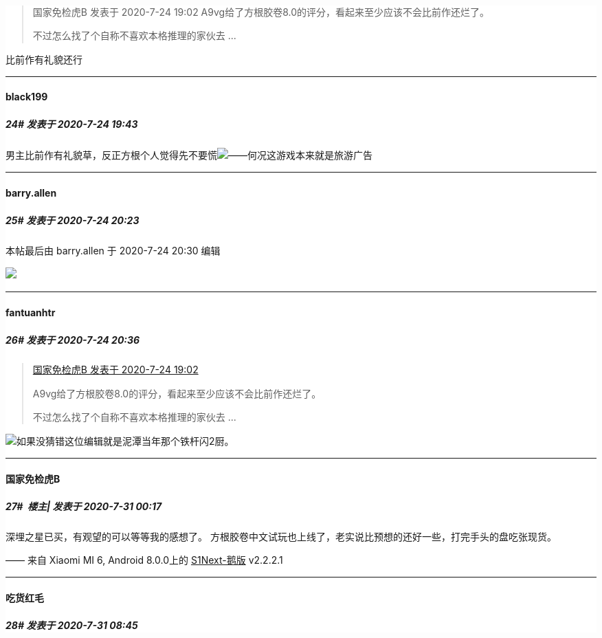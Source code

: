 
<blockquote>国家免检虎B 发表于 2020-7-24 19:02
A9vg给了方根胶卷8.0的评分，看起来至少应该不会比前作还烂了。

不过怎么找了个自称不喜欢本格推理的家伙去 ...</blockquote>
比前作有礼貌还行


-----

####  black199  
##### 24#       发表于 2020-7-24 19:43


男主比前作有礼貌草，反正方根个人觉得先不要慌<img src="https://static.saraba1st.com/image/smiley/face2017/067.png" referrerpolicy="no-referrer">——何况这游戏本来就是旅游广告


-----

####  barry.allen  
##### 25#       发表于 2020-7-24 20:23


 本帖最后由 barry.allen 于 2020-7-24 20:30 编辑 

<img src="https://static.saraba1st.com/image/smiley/face2017/049.png" referrerpolicy="no-referrer">


-----

####  fantuanhtr  
##### 26#       发表于 2020-7-24 20:36


<blockquote><a href="httphttps://bbs.saraba1st.com/2b/forum.php?mod=redirect&amp;goto=findpost&amp;pid=48206307&amp;ptid=1947535" target="_blank">国家免检虎B 发表于 2020-7-24 19:02</a>

A9vg给了方根胶卷8.0的评分，看起来至少应该不会比前作还烂了。

不过怎么找了个自称不喜欢本格推理的家伙去 ...</blockquote>
<img src="https://static.saraba1st.com/image/smiley/face2017/035.png" referrerpolicy="no-referrer">如果没猜错这位编辑就是泥潭当年那个铁杆闪2厨。


-----

####  国家免检虎B  
##### 27#         楼主| 发表于 2020-7-31 00:17


深埋之星已买，有观望的可以等等我的感想了。
方根胶卷中文试玩也上线了，老实说比预想的还好一些，打完手头的盘吃张现货。

—— 来自 Xiaomi MI 6, Android 8.0.0上的 [S1Next-鹅版](https://github.com/ykrank/S1-Next/releases) v2.2.2.1


-----

####  吃货红毛  
##### 28#       发表于 2020-7-31 08:45
